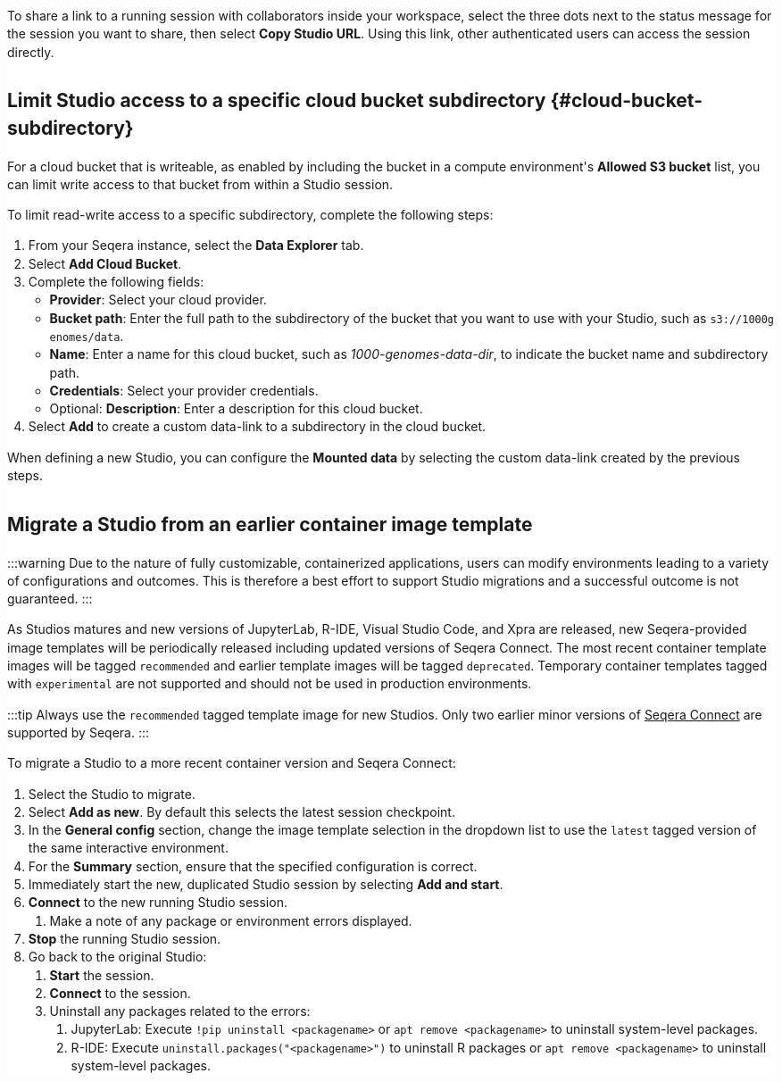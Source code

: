 To share a link to a running session with collaborators inside your workspace, select the three dots next to the status message for the session you want to share, then select **Copy Studio URL**. Using this link, other authenticated users can access the session directly.

## Limit Studio access to a specific cloud bucket subdirectory {#cloud-bucket-subdirectory}

For a cloud bucket that is writeable, as enabled by including the bucket in a compute environment's **Allowed S3 bucket** list, you can limit write access to that bucket from within a Studio session.

To limit read-write access to a specific subdirectory, complete the following steps:

1. From your Seqera instance, select the **Data Explorer** tab.
1. Select **Add Cloud Bucket**.
1. Complete the following fields:
   - **Provider**: Select your cloud provider.
   - **Bucket path**: Enter the full path to the subdirectory of the bucket that you want to use with your Studio, such as `s3://1000genomes/data`.
   - **Name**: Enter a name for this cloud bucket, such as *1000-genomes-data-dir*, to indicate the bucket name and subdirectory path.
   - **Credentials**: Select your provider credentials.
   - Optional: **Description**: Enter a description for this cloud bucket.
1. Select **Add** to create a custom data-link to a subdirectory in the cloud bucket.

When defining a new Studio, you can configure the **Mounted data** by selecting the custom data-link created by the previous steps.

## Migrate a Studio from an earlier container image template

:::warning
Due to the nature of fully customizable, containerized applications, users can modify environments leading to a variety of configurations and outcomes. This is therefore a best effort to support Studio migrations and a successful outcome is not guaranteed.
:::

As Studios matures and new versions of JupyterLab, R-IDE, Visual Studio Code, and Xpra are released, new Seqera-provided image templates will be periodically released including updated versions of Seqera Connect. The most recent container template images will be tagged `recommended` and earlier template images will be tagged `deprecated`. Temporary container templates tagged with `experimental` are not supported and should not be used in production environments.

:::tip
Always use the `recommended` tagged template image for new Studios. Only two earlier minor versions of [Seqera Connect][connect] are supported by Seqera.
:::

To migrate a Studio to a more recent container version and Seqera Connect:

1. Select the Studio to migrate.
1. Select **Add as new**. By default this selects the latest session checkpoint.
1. In the **General config** section, change the image template selection in the dropdown list to use the `latest` tagged version of the same interactive environment.
1. For the **Summary** section, ensure that the specified configuration is correct.
1. Immediately start the new, duplicated Studio session by selecting **Add and start**.
1. **Connect** to the new running Studio session.
   1. Make a note of any package or environment errors displayed.
1. **Stop** the running Studio session.
1. Go back to the original Studio:
   1. **Start** the session.
   1. **Connect** to the session.
   1. Uninstall any packages related to the errors:
      1. JupyterLab: Execute `!pip uninstall <packagename>` or `apt remove <packagename>` to uninstall system-level packages.
      1. R-IDE: Execute `uninstall.packages("<packagename>")` to uninstall R packages or `apt remove <packagename>` to uninstall system-level packages.

[contact]: https://support.seqera.io/
[aws-cloud]: ../compute-envs/aws-cloud
[aws-batch]: ../compute-envs/aws-batch
[custom-envs]: ./custom-envs
[build-status]: ./custom-envs#build-status
[cloud-bucket-subdirectory]: ./managing#cloud-bucket-subdirectory
[ds-jupyter]: https://public.cr.seqera.io/repo/platform/data-studio-jupyter
[ds-rstudio]: https://public.cr.seqera.io/repo/platform/data-studio-rstudio
[def-vsc]: https://code.visualstudio.com/
[Nextflow]: https://nextflow.io/
[nf-lang-server]: https://marketplace.visualstudio.com/items?itemName=nextflow.nextflow
[ds-vscode]: https://public.cr.seqera.io/repo/platform/data-studio-vscode
[def-xpra]: https://github.com/Xpra-org/xpra
[ds-xpra]: https://public.cr.seqera.io/repo/platform/data-studio-xpra
[Wave]: https://seqera.io/wave/
[build-status]: ./custom-envs#build-status
[add-s]: ./add-studio
[aws-gpu]: https://docs.aws.amazon.com/AmazonECS/latest/developerguide/ecs-gpu.html
[conda-syntax]: ./custom-envs#conda-package-syntax
[custom-image]: ./custom-envs#custom-containers
[connect]: ./overview#container-image-templates